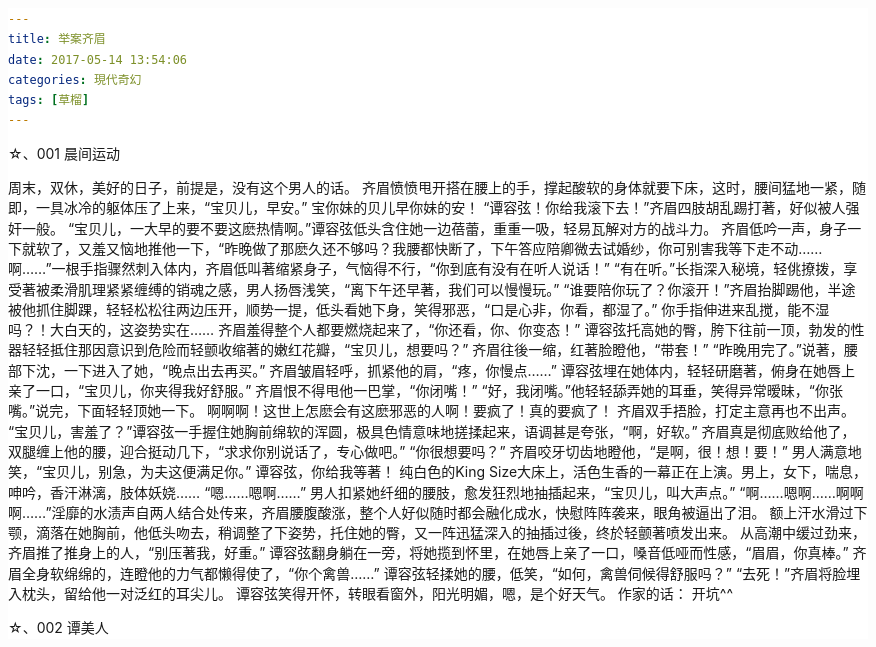 ```yaml
---
title: 举案齐眉
date: 2017-05-14 13:54:06
categories: 現代奇幻
tags: [草榴]
---
```

☆、001 晨间运动

周末，双休，美好的日子，前提是，没有这个男人的话。
齐眉愤愤甩开搭在腰上的手，撑起酸软的身体就要下床，这时，腰间猛地一紧，随即，一具冰冷的躯体压了上来，“宝贝儿，早安。”
宝你妹的贝儿早你妹的安！
“谭容弦！你给我滚下去！”齐眉四肢胡乱踢打著，好似被人强奸一般。
“宝贝儿，一大早的要不要这麽热情啊。”谭容弦低头含住她一边蓓蕾，重重一吸，轻易瓦解对方的战斗力。
齐眉低吟一声，身子一下就软了，又羞又恼地推他一下，“昨晚做了那麽久还不够吗？我腰都快断了，下午答应陪卿微去试婚纱，你可别害我等下走不动……啊……”一根手指骤然刺入体内，齐眉低叫著缩紧身子，气恼得不行，“你到底有没有在听人说话！”
“有在听。”长指深入秘境，轻佻撩拨，享受著被柔滑肌理紧紧缠缚的销魂之感，男人扬唇浅笑，“离下午还早著，我们可以慢慢玩。”
“谁要陪你玩了？你滚开！”齐眉抬脚踢他，半途被他抓住脚踝，轻轻松松往两边压开，顺势一提，低头看她下身，笑得邪恶，“口是心非，你看，都湿了。”
你手指伸进来乱搅，能不湿吗？！大白天的，这姿势实在……
齐眉羞得整个人都要燃烧起来了，“你还看，你、你变态！”
谭容弦托高她的臀，胯下往前一顶，勃发的性器轻轻抵住那因意识到危险而轻颤收缩著的嫩红花瓣，“宝贝儿，想要吗？”
齐眉往後一缩，红著脸瞪他，“带套！”
“昨晚用完了。”说著，腰部下沈，一下进入了她，“晚点出去再买。”
齐眉皱眉轻呼，抓紧他的肩，“疼，你慢点……”
谭容弦埋在她体内，轻轻研磨著，俯身在她唇上亲了一口，“宝贝儿，你夹得我好舒服。”
齐眉恨不得甩他一巴掌，“你闭嘴！”
“好，我闭嘴。”他轻轻舔弄她的耳垂，笑得异常暧昧，“你张嘴。”说完，下面轻轻顶她一下。
啊啊啊！这世上怎麽会有这麽邪恶的人啊！要疯了！真的要疯了！
齐眉双手捂脸，打定主意再也不出声。
“宝贝儿，害羞了？”谭容弦一手握住她胸前绵软的浑圆，极具色情意味地搓揉起来，语调甚是夸张，“啊，好软。”
齐眉真是彻底败给他了，双腿缠上他的腰，迎合挺动几下，“求求你别说话了，专心做吧。”
“你很想要吗？”
齐眉咬牙切齿地瞪他，“是啊，很！想！要！”
男人满意地笑，“宝贝儿，别急，为夫这便满足你。”
谭容弦，你给我等著！
纯白色的King Size大床上，活色生香的一幕正在上演。男上，女下，喘息，呻吟，香汗淋漓，肢体妖娆……
“嗯……嗯啊……”
男人扣紧她纤细的腰肢，愈发狂烈地抽插起来，“宝贝儿，叫大声点。”
“啊……嗯啊……啊啊啊……”淫靡的水渍声自两人结合处传来，齐眉腰腹酸涨，整个人好似随时都会融化成水，快慰阵阵袭来，眼角被逼出了泪。
额上汗水滑过下颚，滴落在她胸前，他低头吻去，稍调整了下姿势，托住她的臀，又一阵迅猛深入的抽插过後，终於轻颤著喷发出来。
从高潮中缓过劲来，齐眉推了推身上的人，“别压著我，好重。”
谭容弦翻身躺在一旁，将她揽到怀里，在她唇上亲了一口，嗓音低哑而性感，“眉眉，你真棒。”
齐眉全身软绵绵的，连瞪他的力气都懒得使了，“你个禽兽……”
谭容弦轻揉她的腰，低笑，“如何，禽兽伺候得舒服吗？”
“去死！”齐眉将脸埋入枕头，留给他一对泛红的耳尖儿。
谭容弦笑得开怀，转眼看窗外，阳光明媚，嗯，是个好天气。
作家的话：
开坑^^


☆、002 谭美人
